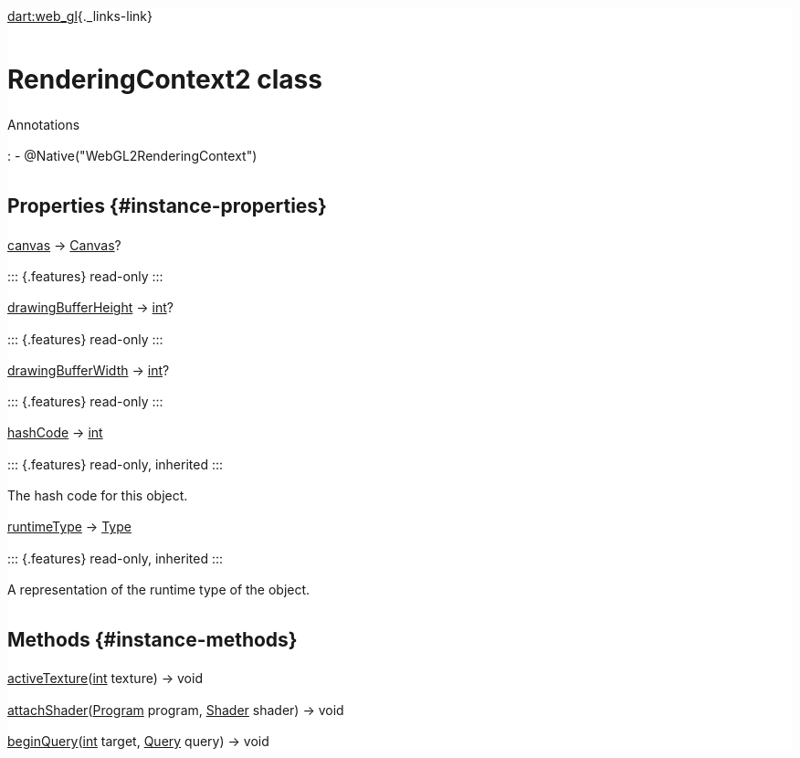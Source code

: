 [dart:web\_gl](../dart-web_gl/dart-web_gl-library){._links-link}

RenderingContext2 class
=======================

Annotations

:   -   \@Native(\"WebGL2RenderingContext\")

Properties {#instance-properties}
----------

[canvas](renderingcontext2/canvas) → [Canvas](canvas-class)?

::: {.features}
read-only
:::

[drawingBufferHeight](renderingcontext2/drawingbufferheight) →
[int](../dart-core/int-class)?

::: {.features}
read-only
:::

[drawingBufferWidth](renderingcontext2/drawingbufferwidth) →
[int](../dart-core/int-class)?

::: {.features}
read-only
:::

[hashCode](../dart-core/object/hashcode) → [int](../dart-core/int-class)

::: {.features}
read-only, inherited
:::

The hash code for this object.

[runtimeType](../dart-core/object/runtimetype) →
[Type](../dart-core/type-class)

::: {.features}
read-only, inherited
:::

A representation of the runtime type of the object.

Methods {#instance-methods}
-------

[activeTexture](renderingcontext2/activetexture)([int](../dart-core/int-class)
texture) → void

[attachShader](renderingcontext2/attachshader)([Program](program-class)
program, [Shader](shader-class) shader) → void

[beginQuery](renderingcontext2/beginquery)([int](../dart-core/int-class)
target, [Query](query-class) query) → void
